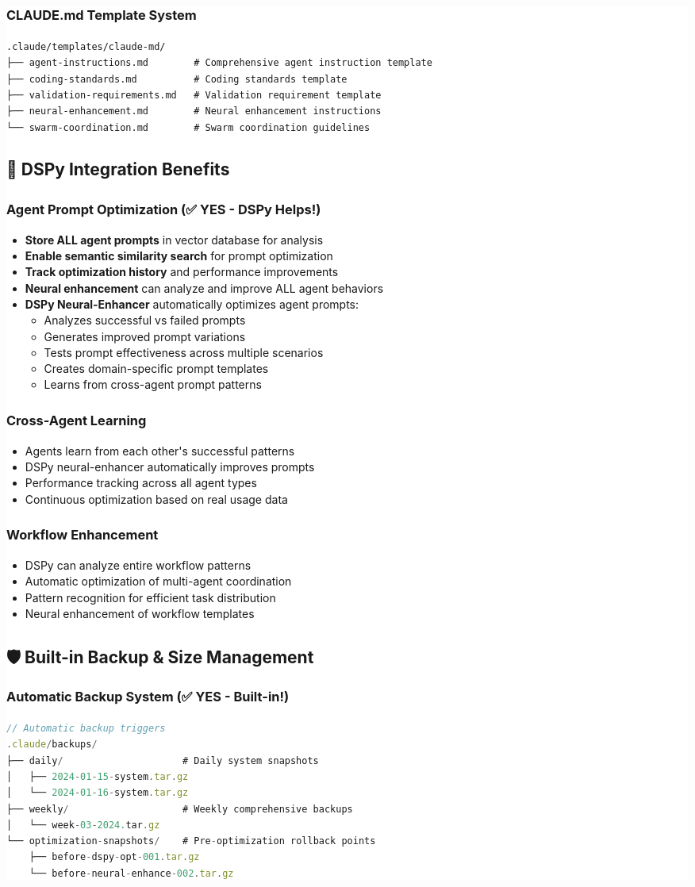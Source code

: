 ### **CLAUDE.md Template System**
```
.claude/templates/claude-md/
├── agent-instructions.md        # Comprehensive agent instruction template
├── coding-standards.md          # Coding standards template
├── validation-requirements.md   # Validation requirement template
├── neural-enhancement.md        # Neural enhancement instructions
└── swarm-coordination.md        # Swarm coordination guidelines
```

## 🚀 DSPy Integration Benefits

### **Agent Prompt Optimization (✅ YES - DSPy Helps!)**
- **Store ALL agent prompts** in vector database for analysis
- **Enable semantic similarity search** for prompt optimization
- **Track optimization history** and performance improvements
- **Neural enhancement** can analyze and improve ALL agent behaviors
- **DSPy Neural-Enhancer** automatically optimizes agent prompts:
  - Analyzes successful vs failed prompts
  - Generates improved prompt variations
  - Tests prompt effectiveness across multiple scenarios
  - Creates domain-specific prompt templates
  - Learns from cross-agent prompt patterns

### **Cross-Agent Learning**
- Agents learn from each other's successful patterns
- DSPy neural-enhancer automatically improves prompts
- Performance tracking across all agent types
- Continuous optimization based on real usage data

### **Workflow Enhancement**
- DSPy can analyze entire workflow patterns
- Automatic optimization of multi-agent coordination
- Pattern recognition for efficient task distribution
- Neural enhancement of workflow templates

## 🛡️ Built-in Backup & Size Management

### **Automatic Backup System (✅ YES - Built-in!)**
```javascript
// Automatic backup triggers
.claude/backups/
├── daily/                     # Daily system snapshots
│   ├── 2024-01-15-system.tar.gz
│   └── 2024-01-16-system.tar.gz
├── weekly/                    # Weekly comprehensive backups
│   └── week-03-2024.tar.gz
└── optimization-snapshots/    # Pre-optimization rollback points
    ├── before-dspy-opt-001.tar.gz
    └── before-neural-enhance-002.tar.gz
```
